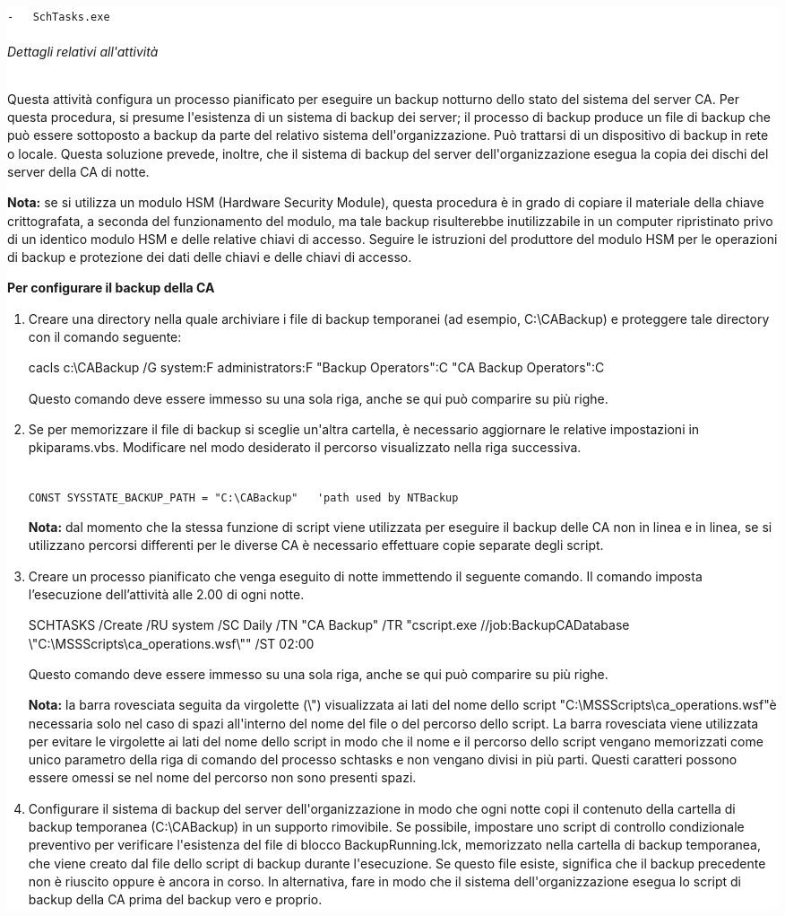     -   SchTasks.exe
  
###### Dettagli relativi all'attività
  
Questa attività configura un processo pianificato per eseguire un backup notturno dello stato del sistema del server CA. Per questa procedura, si presume l'esistenza di un sistema di backup dei server; il processo di backup produce un file di backup che può essere sottoposto a backup da parte del relativo sistema dell'organizzazione. Può trattarsi di un dispositivo di backup in rete o locale. Questa soluzione prevede, inoltre, che il sistema di backup del server dell'organizzazione esegua la copia dei dischi del server della CA di notte.
  
**Nota:** se si utilizza un modulo HSM (Hardware Security Module), questa procedura è in grado di copiare il materiale della chiave crittografata, a seconda del funzionamento del modulo, ma tale backup risulterebbe inutilizzabile in un computer ripristinato privo di un identico modulo HSM e delle relative chiavi di accesso. Seguire le istruzioni del produttore del modulo HSM per le operazioni di backup e protezione dei dati delle chiavi e delle chiavi di accesso.
  
**Per configurare il backup della CA**
  
1.  Creare una directory nella quale archiviare i file di backup temporanei (ad esempio, C:\\CABackup) e proteggere tale directory con il comando seguente:
  
    cacls c:\\CABackup /G system:F administrators:F "Backup Operators":C "CA Backup Operators":C
  
    Questo comando deve essere immesso su una sola riga, anche se qui può comparire su più righe.
  
2.  Se per memorizzare il file di backup si sceglie un'altra cartella, è necessario aggiornare le relative impostazioni in pkiparams.vbs. Modificare nel modo desiderato il percorso visualizzato nella riga successiva.

    ```
  
    CONST SYSSTATE_BACKUP_PATH = "C:\CABackup"   'path used by NTBackup

    ```
  
    **Nota:** dal momento che la stessa funzione di script viene utilizzata per eseguire il backup delle CA non in linea e in linea, se si utilizzano percorsi differenti per le diverse CA è necessario effettuare copie separate degli script.
  
3.  Creare un processo pianificato che venga eseguito di notte immettendo il seguente comando. Il comando imposta l’esecuzione dell’attività alle 2.00 di ogni notte.
  
    SCHTASKS /Create /RU system /SC Daily /TN "CA Backup" /TR "cscript.exe //job:BackupCADatabase \\"C:\\MSSScripts\\ca\_operations.wsf\\"" /ST 02:00
  
    Questo comando deve essere immesso su una sola riga, anche se qui può comparire su più righe.
  
    **Nota:** la barra rovesciata seguita da virgolette (\\") visualizzata ai lati del nome dello script "C:\\MSSScripts\\ca\_operations.wsf"è necessaria solo nel caso di spazi all'interno del nome del file o del percorso dello script. La barra rovesciata viene utilizzata per evitare le virgolette ai lati del nome dello script in modo che il nome e il percorso dello script vengano memorizzati come unico parametro della riga di comando del processo schtasks e non vengano divisi in più parti. Questi caratteri possono essere omessi se nel nome del percorso non sono presenti spazi.
  
4.  Configurare il sistema di backup del server dell'organizzazione in modo che ogni notte copi il contenuto della cartella di backup temporanea (C:\\CABackup) in un supporto rimovibile. Se possibile, impostare uno script di controllo condizionale preventivo per verificare l'esistenza del file di blocco BackupRunning.lck, memorizzato nella cartella di backup temporanea, che viene creato dal file dello script di backup durante l'esecuzione. Se questo file esiste, significa che il backup precedente non è riuscito oppure è ancora in corso. In alternativa, fare in modo che il sistema dell'organizzazione esegua lo script di backup della CA prima del backup vero e proprio.
  